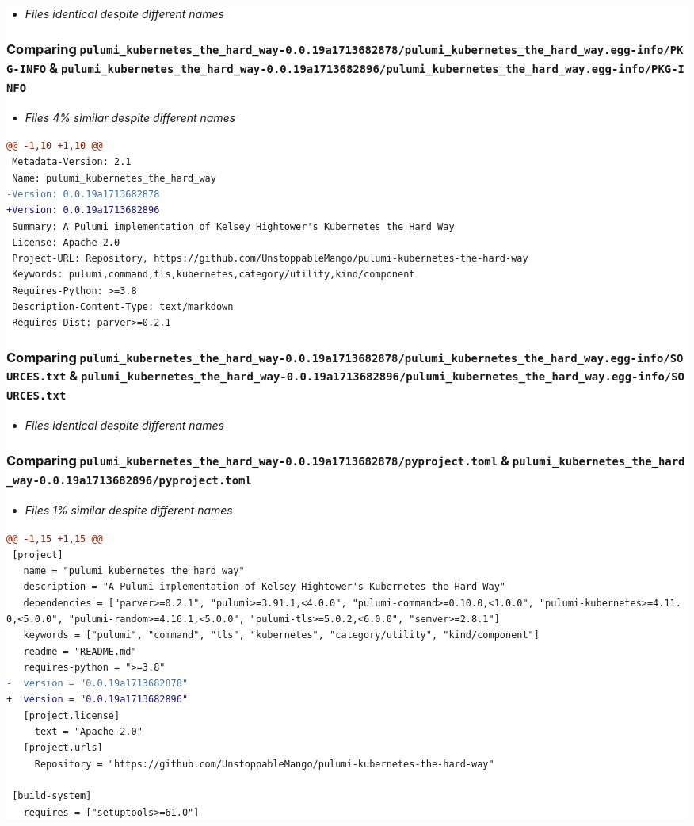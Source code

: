  * *Files identical despite different names*

### Comparing `pulumi_kubernetes_the_hard_way-0.0.19a1713682878/pulumi_kubernetes_the_hard_way.egg-info/PKG-INFO` & `pulumi_kubernetes_the_hard_way-0.0.19a1713682896/pulumi_kubernetes_the_hard_way.egg-info/PKG-INFO`

 * *Files 4% similar despite different names*

```diff
@@ -1,10 +1,10 @@
 Metadata-Version: 2.1
 Name: pulumi_kubernetes_the_hard_way
-Version: 0.0.19a1713682878
+Version: 0.0.19a1713682896
 Summary: A Pulumi implementation of Kelsey Hightower's Kubernetes the Hard Way
 License: Apache-2.0
 Project-URL: Repository, https://github.com/UnstoppableMango/pulumi-kubernetes-the-hard-way
 Keywords: pulumi,command,tls,kubernetes,category/utility,kind/component
 Requires-Python: >=3.8
 Description-Content-Type: text/markdown
 Requires-Dist: parver>=0.2.1
```

### Comparing `pulumi_kubernetes_the_hard_way-0.0.19a1713682878/pulumi_kubernetes_the_hard_way.egg-info/SOURCES.txt` & `pulumi_kubernetes_the_hard_way-0.0.19a1713682896/pulumi_kubernetes_the_hard_way.egg-info/SOURCES.txt`

 * *Files identical despite different names*

### Comparing `pulumi_kubernetes_the_hard_way-0.0.19a1713682878/pyproject.toml` & `pulumi_kubernetes_the_hard_way-0.0.19a1713682896/pyproject.toml`

 * *Files 1% similar despite different names*

```diff
@@ -1,15 +1,15 @@
 [project]
   name = "pulumi_kubernetes_the_hard_way"
   description = "A Pulumi implementation of Kelsey Hightower's Kubernetes the Hard Way"
   dependencies = ["parver>=0.2.1", "pulumi>=3.91.1,<4.0.0", "pulumi-command>=0.10.0,<1.0.0", "pulumi-kubernetes>=4.11.0,<5.0.0", "pulumi-random>=4.16.1,<5.0.0", "pulumi-tls>=5.0.2,<6.0.0", "semver>=2.8.1"]
   keywords = ["pulumi", "command", "tls", "kubernetes", "category/utility", "kind/component"]
   readme = "README.md"
   requires-python = ">=3.8"
-  version = "0.0.19a1713682878"
+  version = "0.0.19a1713682896"
   [project.license]
     text = "Apache-2.0"
   [project.urls]
     Repository = "https://github.com/UnstoppableMango/pulumi-kubernetes-the-hard-way"
 
 [build-system]
   requires = ["setuptools>=61.0"]
```

